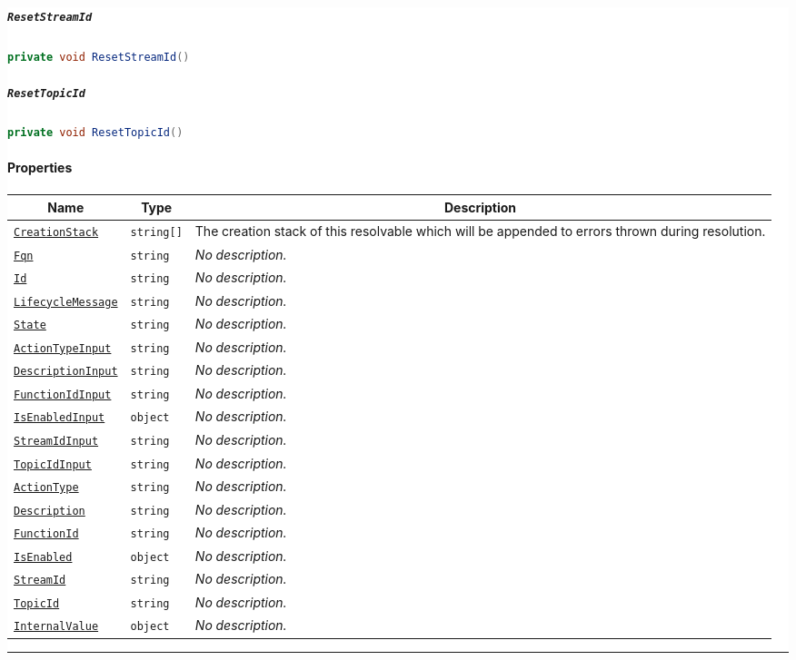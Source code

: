 ##### `ResetStreamId` <a name="ResetStreamId" id="rhizo-co-terraform-provider-oci.eventsRule.EventsRuleActionsActionsOutputReference.resetStreamId"></a>

```csharp
private void ResetStreamId()
```

##### `ResetTopicId` <a name="ResetTopicId" id="rhizo-co-terraform-provider-oci.eventsRule.EventsRuleActionsActionsOutputReference.resetTopicId"></a>

```csharp
private void ResetTopicId()
```


#### Properties <a name="Properties" id="Properties"></a>

| **Name** | **Type** | **Description** |
| --- | --- | --- |
| <code><a href="#rhizo-co-terraform-provider-oci.eventsRule.EventsRuleActionsActionsOutputReference.property.creationStack">CreationStack</a></code> | <code>string[]</code> | The creation stack of this resolvable which will be appended to errors thrown during resolution. |
| <code><a href="#rhizo-co-terraform-provider-oci.eventsRule.EventsRuleActionsActionsOutputReference.property.fqn">Fqn</a></code> | <code>string</code> | *No description.* |
| <code><a href="#rhizo-co-terraform-provider-oci.eventsRule.EventsRuleActionsActionsOutputReference.property.id">Id</a></code> | <code>string</code> | *No description.* |
| <code><a href="#rhizo-co-terraform-provider-oci.eventsRule.EventsRuleActionsActionsOutputReference.property.lifecycleMessage">LifecycleMessage</a></code> | <code>string</code> | *No description.* |
| <code><a href="#rhizo-co-terraform-provider-oci.eventsRule.EventsRuleActionsActionsOutputReference.property.state">State</a></code> | <code>string</code> | *No description.* |
| <code><a href="#rhizo-co-terraform-provider-oci.eventsRule.EventsRuleActionsActionsOutputReference.property.actionTypeInput">ActionTypeInput</a></code> | <code>string</code> | *No description.* |
| <code><a href="#rhizo-co-terraform-provider-oci.eventsRule.EventsRuleActionsActionsOutputReference.property.descriptionInput">DescriptionInput</a></code> | <code>string</code> | *No description.* |
| <code><a href="#rhizo-co-terraform-provider-oci.eventsRule.EventsRuleActionsActionsOutputReference.property.functionIdInput">FunctionIdInput</a></code> | <code>string</code> | *No description.* |
| <code><a href="#rhizo-co-terraform-provider-oci.eventsRule.EventsRuleActionsActionsOutputReference.property.isEnabledInput">IsEnabledInput</a></code> | <code>object</code> | *No description.* |
| <code><a href="#rhizo-co-terraform-provider-oci.eventsRule.EventsRuleActionsActionsOutputReference.property.streamIdInput">StreamIdInput</a></code> | <code>string</code> | *No description.* |
| <code><a href="#rhizo-co-terraform-provider-oci.eventsRule.EventsRuleActionsActionsOutputReference.property.topicIdInput">TopicIdInput</a></code> | <code>string</code> | *No description.* |
| <code><a href="#rhizo-co-terraform-provider-oci.eventsRule.EventsRuleActionsActionsOutputReference.property.actionType">ActionType</a></code> | <code>string</code> | *No description.* |
| <code><a href="#rhizo-co-terraform-provider-oci.eventsRule.EventsRuleActionsActionsOutputReference.property.description">Description</a></code> | <code>string</code> | *No description.* |
| <code><a href="#rhizo-co-terraform-provider-oci.eventsRule.EventsRuleActionsActionsOutputReference.property.functionId">FunctionId</a></code> | <code>string</code> | *No description.* |
| <code><a href="#rhizo-co-terraform-provider-oci.eventsRule.EventsRuleActionsActionsOutputReference.property.isEnabled">IsEnabled</a></code> | <code>object</code> | *No description.* |
| <code><a href="#rhizo-co-terraform-provider-oci.eventsRule.EventsRuleActionsActionsOutputReference.property.streamId">StreamId</a></code> | <code>string</code> | *No description.* |
| <code><a href="#rhizo-co-terraform-provider-oci.eventsRule.EventsRuleActionsActionsOutputReference.property.topicId">TopicId</a></code> | <code>string</code> | *No description.* |
| <code><a href="#rhizo-co-terraform-provider-oci.eventsRule.EventsRuleActionsActionsOutputReference.property.internalValue">InternalValue</a></code> | <code>object</code> | *No description.* |

---
